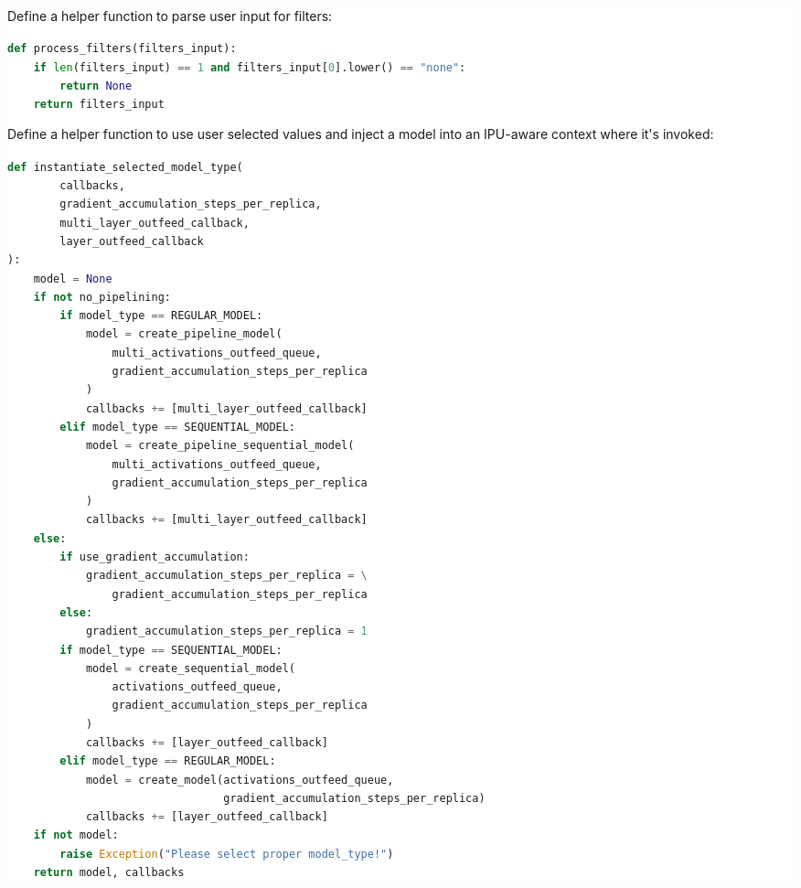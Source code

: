 Define a helper function to parse user input for filters:


```python
def process_filters(filters_input):
    if len(filters_input) == 1 and filters_input[0].lower() == "none":
        return None
    return filters_input
```

Define a helper function to use user selected values and inject a model into
an IPU-aware context where it's invoked:


```python
def instantiate_selected_model_type(
        callbacks,
        gradient_accumulation_steps_per_replica,
        multi_layer_outfeed_callback,
        layer_outfeed_callback
):
    model = None
    if not no_pipelining:
        if model_type == REGULAR_MODEL:
            model = create_pipeline_model(
                multi_activations_outfeed_queue,
                gradient_accumulation_steps_per_replica
            )
            callbacks += [multi_layer_outfeed_callback]
        elif model_type == SEQUENTIAL_MODEL:
            model = create_pipeline_sequential_model(
                multi_activations_outfeed_queue,
                gradient_accumulation_steps_per_replica
            )
            callbacks += [multi_layer_outfeed_callback]
    else:
        if use_gradient_accumulation:
            gradient_accumulation_steps_per_replica = \
                gradient_accumulation_steps_per_replica
        else:
            gradient_accumulation_steps_per_replica = 1
        if model_type == SEQUENTIAL_MODEL:
            model = create_sequential_model(
                activations_outfeed_queue,
                gradient_accumulation_steps_per_replica
            )
            callbacks += [layer_outfeed_callback]
        elif model_type == REGULAR_MODEL:
            model = create_model(activations_outfeed_queue,
                                 gradient_accumulation_steps_per_replica)
            callbacks += [layer_outfeed_callback]
    if not model:
        raise Exception("Please select proper model_type!")
    return model, callbacks
```
